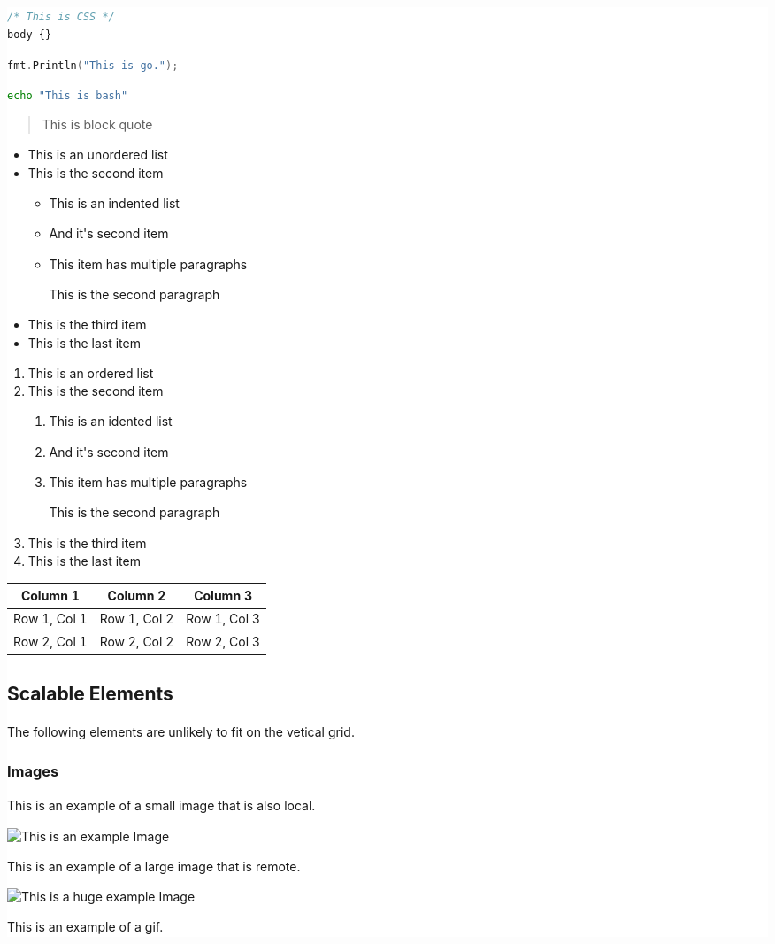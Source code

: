 ```css
/* This is CSS */
body {}
```

```go
fmt.Println("This is go.");
```
```bash
echo "This is bash"
```

> This is block quote

- This is an unordered list
- This is the second item
    - This is an indented list
    - And it's second item
    - This item has multiple paragraphs

        This is the second paragraph
- This is the third item
- This is the last item

1. This is an ordered list
1. This is the second item
    1. This is an idented list
    1. And it's second item
    1. This item has multiple paragraphs

        This is the second paragraph
1. This is the third item
1. This is the last item

| Column 1 | Column 2 | Column 3 |
| -------- | -------- | -------- |
| Row 1, Col 1 | Row 1, Col 2 | Row 1, Col 3 |
| Row 2, Col 1 | Row 2, Col 2 | Row 2, Col 3 |

## Scalable Elements

The following elements are unlikely to fit on the vetical grid.

### Images

This is an example of a small image that is also local.

![This is an example Image](/images/small-img.jpg)

This is an example of a large image that is remote.

![This is a huge example Image](https://images.unsplash.com/photo-1510843572979-e4b9e790fdd7?ixlib=rb-1.2.1&ixid=eyJhcHBfaWQiOjEyMDd9&auto=format&fit=crop&w=1093&q=80)

This is an example of a gif.

